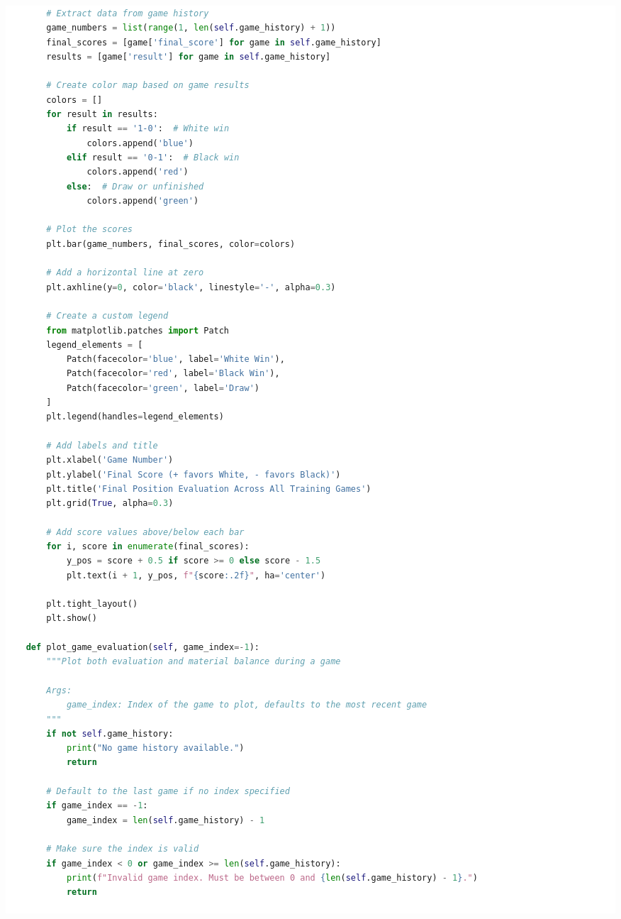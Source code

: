 ```python
        # Extract data from game history
        game_numbers = list(range(1, len(self.game_history) + 1))
        final_scores = [game['final_score'] for game in self.game_history]
        results = [game['result'] for game in self.game_history]
        
        # Create color map based on game results
        colors = []
        for result in results:
            if result == '1-0':  # White win
                colors.append('blue')
            elif result == '0-1':  # Black win
                colors.append('red')
            else:  # Draw or unfinished
                colors.append('green')
        
        # Plot the scores
        plt.bar(game_numbers, final_scores, color=colors)
        
        # Add a horizontal line at zero
        plt.axhline(y=0, color='black', linestyle='-', alpha=0.3)
        
        # Create a custom legend
        from matplotlib.patches import Patch
        legend_elements = [
            Patch(facecolor='blue', label='White Win'),
            Patch(facecolor='red', label='Black Win'),
            Patch(facecolor='green', label='Draw')
        ]
        plt.legend(handles=legend_elements)
        
        # Add labels and title
        plt.xlabel('Game Number')
        plt.ylabel('Final Score (+ favors White, - favors Black)')
        plt.title('Final Position Evaluation Across All Training Games')
        plt.grid(True, alpha=0.3)
        
        # Add score values above/below each bar
        for i, score in enumerate(final_scores):
            y_pos = score + 0.5 if score >= 0 else score - 1.5
            plt.text(i + 1, y_pos, f"{score:.2f}", ha='center')
        
        plt.tight_layout()
        plt.show()
    
    def plot_game_evaluation(self, game_index=-1):
        """Plot both evaluation and material balance during a game
        
        Args:
            game_index: Index of the game to plot, defaults to the most recent game
        """
        if not self.game_history:
            print("No game history available.")
            return
        
        # Default to the last game if no index specified
        if game_index == -1:
            game_index = len(self.game_history) - 1
        
        # Make sure the index is valid
        if game_index < 0 or game_index >= len(self.game_history):
            print(f"Invalid game index. Must be between 0 and {len(self.game_history) - 1}.")
            return
        
```